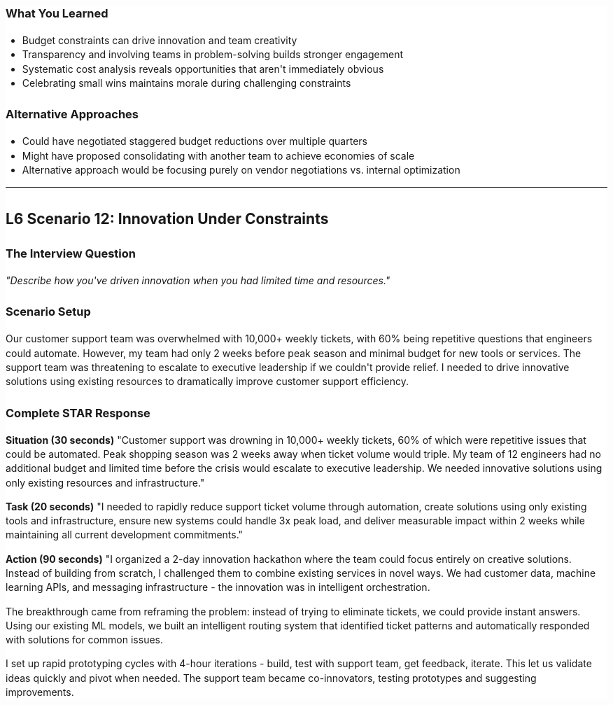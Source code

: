 ### What You Learned
- Budget constraints can drive innovation and team creativity
- Transparency and involving teams in problem-solving builds stronger engagement
- Systematic cost analysis reveals opportunities that aren't immediately obvious
- Celebrating small wins maintains morale during challenging constraints

### Alternative Approaches
- Could have negotiated staggered budget reductions over multiple quarters
- Might have proposed consolidating with another team to achieve economies of scale
- Alternative approach would be focusing purely on vendor negotiations vs. internal optimization

---

## L6 Scenario 12: Innovation Under Constraints

### The Interview Question
*"Describe how you've driven innovation when you had limited time and resources."*

### Scenario Setup
Our customer support team was overwhelmed with 10,000+ weekly tickets, with 60% being repetitive questions that engineers could automate. However, my team had only 2 weeks before peak season and minimal budget for new tools or services. The support team was threatening to escalate to executive leadership if we couldn't provide relief. I needed to drive innovative solutions using existing resources to dramatically improve customer support efficiency.

### Complete STAR Response

**Situation (30 seconds)**
"Customer support was drowning in 10,000+ weekly tickets, 60% of which were repetitive issues that could be automated. Peak shopping season was 2 weeks away when ticket volume would triple. My team of 12 engineers had no additional budget and limited time before the crisis would escalate to executive leadership. We needed innovative solutions using only existing resources and infrastructure."

**Task (20 seconds)**
"I needed to rapidly reduce support ticket volume through automation, create solutions using only existing tools and infrastructure, ensure new systems could handle 3x peak load, and deliver measurable impact within 2 weeks while maintaining all current development commitments."

**Action (90 seconds)**
"I organized a 2-day innovation hackathon where the team could focus entirely on creative solutions. Instead of building from scratch, I challenged them to combine existing services in novel ways. We had customer data, machine learning APIs, and messaging infrastructure - the innovation was in intelligent orchestration.

The breakthrough came from reframing the problem: instead of trying to eliminate tickets, we could provide instant answers. Using our existing ML models, we built an intelligent routing system that identified ticket patterns and automatically responded with solutions for common issues.

I set up rapid prototyping cycles with 4-hour iterations - build, test with support team, get feedback, iterate. This let us validate ideas quickly and pivot when needed. The support team became co-innovators, testing prototypes and suggesting improvements.
